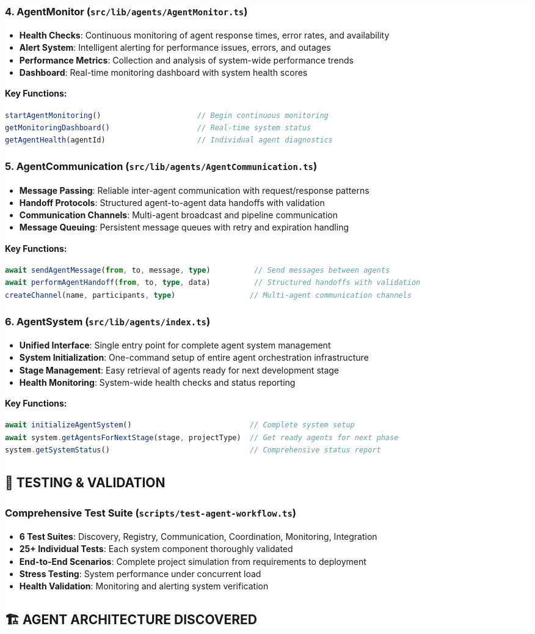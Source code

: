 ### 4. **AgentMonitor** (`src/lib/agents/AgentMonitor.ts`)
- **Health Checks**: Continuous monitoring of agent response times, error rates, and availability
- **Alert System**: Intelligent alerting for performance issues, errors, and outages
- **Performance Metrics**: Collection and analysis of system-wide performance trends
- **Dashboard**: Real-time monitoring dashboard with system health scores

**Key Functions:**
```typescript
startAgentMonitoring()                      // Begin continuous monitoring
getMonitoringDashboard()                    // Real-time system status
getAgentHealth(agentId)                     // Individual agent diagnostics  
```

### 5. **AgentCommunication** (`src/lib/agents/AgentCommunication.ts`)
- **Message Passing**: Reliable inter-agent communication with request/response patterns
- **Handoff Protocols**: Structured agent-to-agent data handoffs with validation
- **Communication Channels**: Multi-agent broadcast and pipeline communication
- **Message Queuing**: Persistent message queues with retry and expiration handling

**Key Functions:**
```typescript
await sendAgentMessage(from, to, message, type)          // Send messages between agents
await performAgentHandoff(from, to, type, data)          // Structured handoffs with validation
createChannel(name, participants, type)                 // Multi-agent communication channels
```

### 6. **AgentSystem** (`src/lib/agents/index.ts`)
- **Unified Interface**: Single entry point for complete agent system management
- **System Initialization**: One-command setup of entire agent orchestration infrastructure
- **Stage Management**: Easy retrieval of agents ready for next development stage
- **Health Monitoring**: System-wide health checks and status reporting

**Key Functions:**
```typescript
await initializeAgentSystem()                           // Complete system setup
await system.getAgentsForNextStage(stage, projectType)  // Get ready agents for next phase
system.getSystemStatus()                                // Comprehensive status report
```

## 🧪 **TESTING & VALIDATION**

### Comprehensive Test Suite (`scripts/test-agent-workflow.ts`)
- **6 Test Suites**: Discovery, Registry, Communication, Coordination, Monitoring, Integration
- **25+ Individual Tests**: Each system component thoroughly validated
- **End-to-End Scenarios**: Complete project simulation from requirements to deployment
- **Stress Testing**: System performance under concurrent load
- **Health Validation**: Monitoring and alerting system verification

## 🏗️ **AGENT ARCHITECTURE DISCOVERED**
